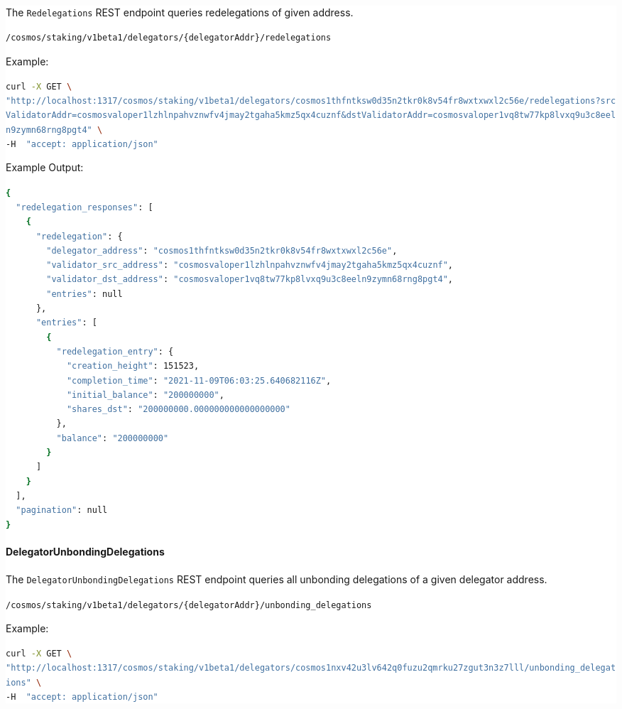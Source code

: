 The `Redelegations` REST endpoint queries redelegations of given address.

```bash
/cosmos/staking/v1beta1/delegators/{delegatorAddr}/redelegations
```

Example:

```bash
curl -X GET \
"http://localhost:1317/cosmos/staking/v1beta1/delegators/cosmos1thfntksw0d35n2tkr0k8v54fr8wxtxwxl2c56e/redelegations?srcValidatorAddr=cosmosvaloper1lzhlnpahvznwfv4jmay2tgaha5kmz5qx4cuznf&dstValidatorAddr=cosmosvaloper1vq8tw77kp8lvxq9u3c8eeln9zymn68rng8pgt4" \
-H  "accept: application/json"
```

Example Output:

```bash
{
  "redelegation_responses": [
    {
      "redelegation": {
        "delegator_address": "cosmos1thfntksw0d35n2tkr0k8v54fr8wxtxwxl2c56e",
        "validator_src_address": "cosmosvaloper1lzhlnpahvznwfv4jmay2tgaha5kmz5qx4cuznf",
        "validator_dst_address": "cosmosvaloper1vq8tw77kp8lvxq9u3c8eeln9zymn68rng8pgt4",
        "entries": null
      },
      "entries": [
        {
          "redelegation_entry": {
            "creation_height": 151523,
            "completion_time": "2021-11-09T06:03:25.640682116Z",
            "initial_balance": "200000000",
            "shares_dst": "200000000.000000000000000000"
          },
          "balance": "200000000"
        }
      ]
    }
  ],
  "pagination": null
}
```

#### DelegatorUnbondingDelegations

The `DelegatorUnbondingDelegations` REST endpoint queries all unbonding delegations of a given delegator address.

```bash
/cosmos/staking/v1beta1/delegators/{delegatorAddr}/unbonding_delegations
```

Example:

```bash
curl -X GET \
"http://localhost:1317/cosmos/staking/v1beta1/delegators/cosmos1nxv42u3lv642q0fuzu2qmrku27zgut3n3z7lll/unbonding_delegations" \
-H  "accept: application/json"
```

